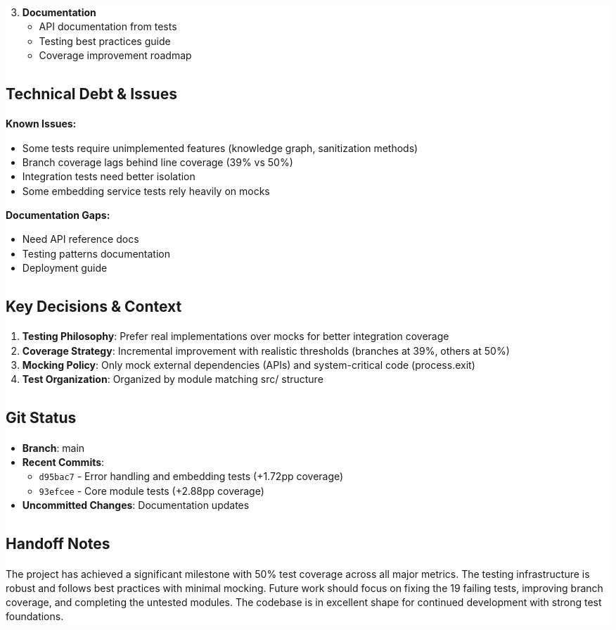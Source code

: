 3. **Documentation**
   - API documentation from tests
   - Testing best practices guide
   - Coverage improvement roadmap

## Technical Debt & Issues

**Known Issues:**

- Some tests require unimplemented features (knowledge graph, sanitization
  methods)
- Branch coverage lags behind line coverage (39% vs 50%)
- Integration tests need better isolation
- Some embedding service tests rely heavily on mocks

**Documentation Gaps:**

- Need API reference docs
- Testing patterns documentation
- Deployment guide

## Key Decisions & Context

1. **Testing Philosophy**: Prefer real implementations over mocks for better
   integration coverage
2. **Coverage Strategy**: Incremental improvement with realistic thresholds
   (branches at 39%, others at 50%)
3. **Mocking Policy**: Only mock external dependencies (APIs) and
   system-critical code (process.exit)
4. **Test Organization**: Organized by module matching src/ structure

## Git Status

- **Branch**: main
- **Recent Commits**:
  - `d95bac7` - Error handling and embedding tests (+1.72pp coverage)
  - `93efcee` - Core module tests (+2.88pp coverage)
- **Uncommitted Changes**: Documentation updates

## Handoff Notes

The project has achieved a significant milestone with 50% test coverage across
all major metrics. The testing infrastructure is robust and follows best
practices with minimal mocking. Future work should focus on fixing the 19
failing tests, improving branch coverage, and completing the untested modules.
The codebase is in excellent shape for continued development with strong test
foundations.
